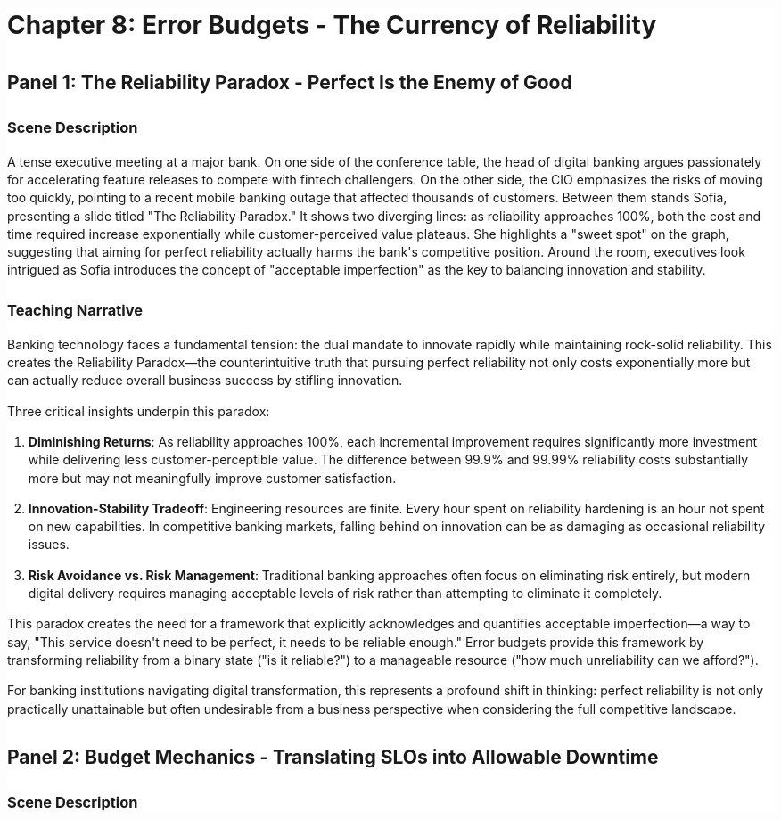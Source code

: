 # Chapter 8: Error Budgets - The Currency of Reliability

## Panel 1: The Reliability Paradox - Perfect Is the Enemy of Good
### Scene Description

 A tense executive meeting at a major bank. On one side of the conference table, the head of digital banking argues passionately for accelerating feature releases to compete with fintech challengers. On the other side, the CIO emphasizes the risks of moving too quickly, pointing to a recent mobile banking outage that affected thousands of customers. Between them stands Sofia, presenting a slide titled "The Reliability Paradox." It shows two diverging lines: as reliability approaches 100%, both the cost and time required increase exponentially while customer-perceived value plateaus. She highlights a "sweet spot" on the graph, suggesting that aiming for perfect reliability actually harms the bank's competitive position. Around the room, executives look intrigued as Sofia introduces the concept of "acceptable imperfection" as the key to balancing innovation and stability.

### Teaching Narrative
Banking technology faces a fundamental tension: the dual mandate to innovate rapidly while maintaining rock-solid reliability. This creates the Reliability Paradox—the counterintuitive truth that pursuing perfect reliability not only costs exponentially more but can actually reduce overall business success by stifling innovation.

Three critical insights underpin this paradox:

1. **Diminishing Returns**: As reliability approaches 100%, each incremental improvement requires significantly more investment while delivering less customer-perceptible value. The difference between 99.9% and 99.99% reliability costs substantially more but may not meaningfully improve customer satisfaction.

2. **Innovation-Stability Tradeoff**: Engineering resources are finite. Every hour spent on reliability hardening is an hour not spent on new capabilities. In competitive banking markets, falling behind on innovation can be as damaging as occasional reliability issues.

3. **Risk Avoidance vs. Risk Management**: Traditional banking approaches often focus on eliminating risk entirely, but modern digital delivery requires managing acceptable levels of risk rather than attempting to eliminate it completely.

This paradox creates the need for a framework that explicitly acknowledges and quantifies acceptable imperfection—a way to say, "This service doesn't need to be perfect, it needs to be reliable enough." Error budgets provide this framework by transforming reliability from a binary state ("is it reliable?") to a manageable resource ("how much unreliability can we afford?").

For banking institutions navigating digital transformation, this represents a profound shift in thinking: perfect reliability is not only practically unattainable but often undesirable from a business perspective when considering the full competitive landscape.

## Panel 2: Budget Mechanics - Translating SLOs into Allowable Downtime
### Scene Description
